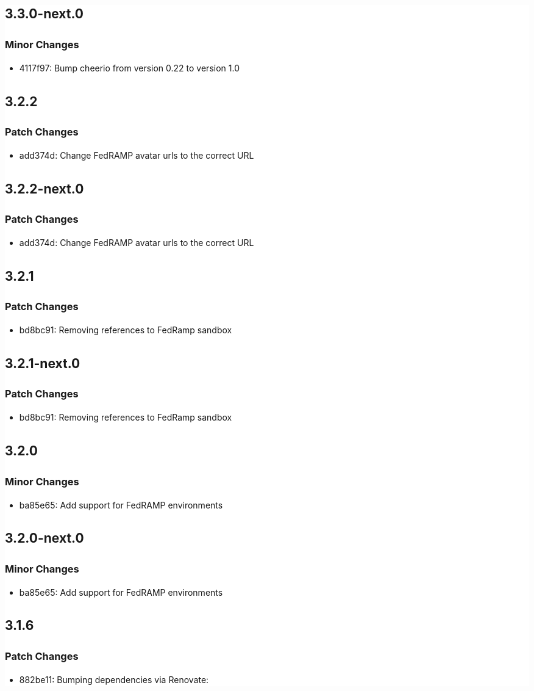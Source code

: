 ## 3.3.0-next.0

### Minor Changes

- 4117f97: Bump cheerio from version 0.22 to version 1.0

## 3.2.2

### Patch Changes

- add374d: Change FedRAMP avatar urls to the correct URL

## 3.2.2-next.0

### Patch Changes

- add374d: Change FedRAMP avatar urls to the correct URL

## 3.2.1

### Patch Changes

- bd8bc91: Removing references to FedRamp sandbox

## 3.2.1-next.0

### Patch Changes

- bd8bc91: Removing references to FedRamp sandbox

## 3.2.0

### Minor Changes

- ba85e65: Add support for FedRAMP environments

## 3.2.0-next.0

### Minor Changes

- ba85e65: Add support for FedRAMP environments

## 3.1.6

### Patch Changes

- 882be11: Bumping dependencies via Renovate:
